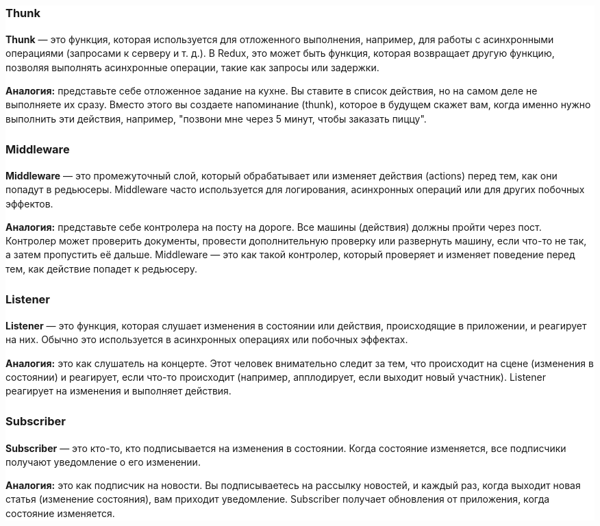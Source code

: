 ### Thunk

**Thunk** — это функция, которая используется для отложенного выполнения, например, для работы с асинхронными операциями (запросами к серверу и т. д.). В Redux, это может быть функция, которая возвращает другую функцию, позволяя выполнять асинхронные операции, такие как запросы или задержки.

**Аналогия:** представьте себе отложенное задание на кухне. Вы ставите в список действия, но на самом деле не выполняете их сразу. Вместо этого вы создаете напоминание (thunk), которое в будущем скажет вам, когда именно нужно выполнить эти действия, например, "позвони мне через 5 минут, чтобы заказать пиццу".

### Middleware

**Middleware** — это промежуточный слой, который обрабатывает или изменяет действия (actions) перед тем, как они попадут в редьюсеры. Middleware часто используется для логирования, асинхронных операций или для других побочных эффектов.

**Аналогия:** представьте себе контролера на посту на дороге. Все машины (действия) должны пройти через пост. Контролер может проверить документы, провести дополнительную проверку или развернуть машину, если что-то не так, а затем пропустить её дальше. Middleware — это как такой контролер, который проверяет и изменяет поведение перед тем, как действие попадет к редьюсеру.

### Listener

**Listener** — это функция, которая слушает изменения в состоянии или действия, происходящие в приложении, и реагирует на них. Обычно это используется в асинхронных операциях или побочных эффектах.

**Аналогия:** это как слушатель на концерте. Этот человек внимательно следит за тем, что происходит на сцене (изменения в состоянии) и реагирует, если что-то происходит (например, апплодирует, если выходит новый участник). Listener реагирует на изменения и выполняет действия.

### Subscriber

**Subscriber** — это кто-то, кто подписывается на изменения в состоянии. Когда состояние изменяется, все подписчики получают уведомление о его изменении.

**Аналогия:** это как подписчик на новости. Вы подписываетесь на рассылку новостей, и каждый раз, когда выходит новая статья (изменение состояния), вам приходит уведомление. Subscriber получает обновления от приложения, когда состояние изменяется.
